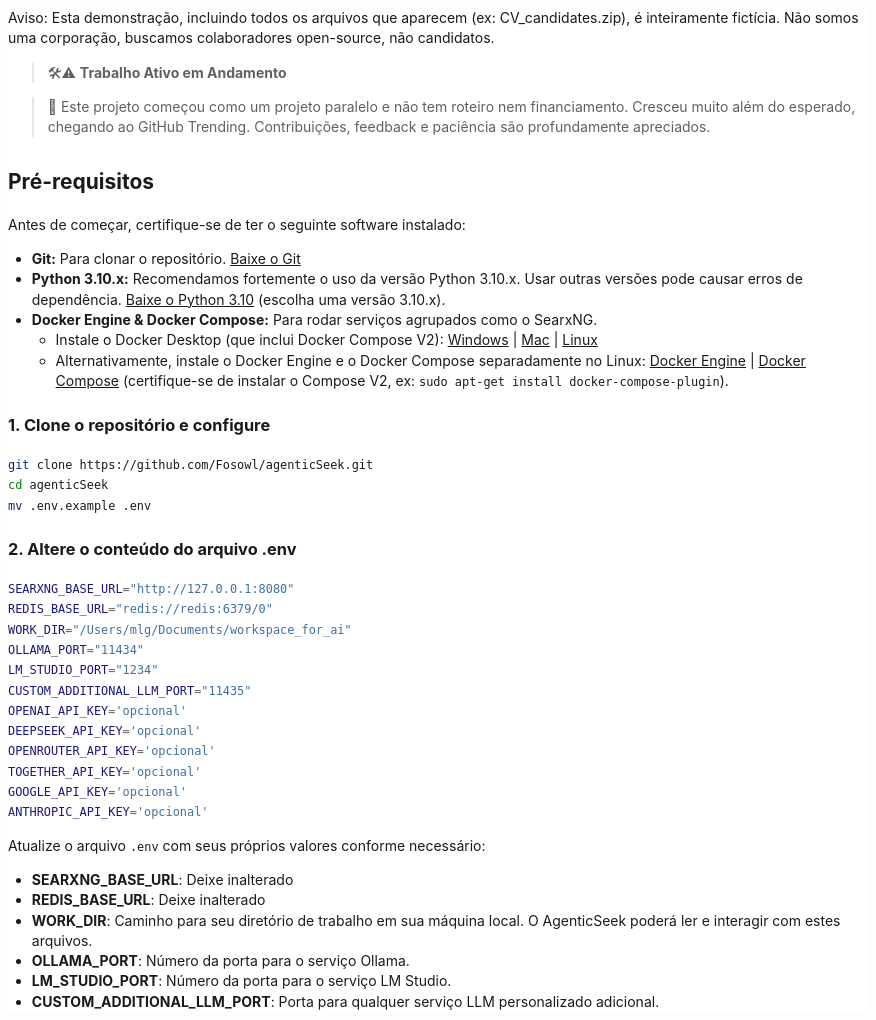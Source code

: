 Aviso: Esta demonstração, incluindo todos os arquivos que aparecem (ex: CV_candidates.zip), é inteiramente fictícia. Não somos uma corporação, buscamos colaboradores open-source, não candidatos.

> 🛠⚠️️ **Trabalho Ativo em Andamento**

> 🙏 Este projeto começou como um projeto paralelo e não tem roteiro nem financiamento. Cresceu muito além do esperado, chegando ao GitHub Trending. Contribuições, feedback e paciência são profundamente apreciados.

## Pré-requisitos

Antes de começar, certifique-se de ter o seguinte software instalado:

*   **Git:** Para clonar o repositório. [Baixe o Git](https://git-scm.com/downloads)
*   **Python 3.10.x:** Recomendamos fortemente o uso da versão Python 3.10.x. Usar outras versões pode causar erros de dependência. [Baixe o Python 3.10](https://www.python.org/downloads/release/python-3100/) (escolha uma versão 3.10.x).
*   **Docker Engine & Docker Compose:** Para rodar serviços agrupados como o SearxNG.
    *   Instale o Docker Desktop (que inclui Docker Compose V2): [Windows](https://docs.docker.com/desktop/install/windows-install/) | [Mac](https://docs.docker.com/desktop/install/mac-install/) | [Linux](https://docs.docker.com/desktop/install/linux-install/)
    *   Alternativamente, instale o Docker Engine e o Docker Compose separadamente no Linux: [Docker Engine](https://docs.docker.com/engine/install/) | [Docker Compose](https://docs.docker.com/compose/install/) (certifique-se de instalar o Compose V2, ex: `sudo apt-get install docker-compose-plugin`).

### 1. **Clone o repositório e configure**

```sh
git clone https://github.com/Fosowl/agenticSeek.git
cd agenticSeek
mv .env.example .env
```

### 2. Altere o conteúdo do arquivo .env

```sh
SEARXNG_BASE_URL="http://127.0.0.1:8080"
REDIS_BASE_URL="redis://redis:6379/0"
WORK_DIR="/Users/mlg/Documents/workspace_for_ai"
OLLAMA_PORT="11434"
LM_STUDIO_PORT="1234"
CUSTOM_ADDITIONAL_LLM_PORT="11435"
OPENAI_API_KEY='opcional'
DEEPSEEK_API_KEY='opcional'
OPENROUTER_API_KEY='opcional'
TOGETHER_API_KEY='opcional'
GOOGLE_API_KEY='opcional'
ANTHROPIC_API_KEY='opcional'
```

Atualize o arquivo `.env` com seus próprios valores conforme necessário:

- **SEARXNG_BASE_URL**: Deixe inalterado
- **REDIS_BASE_URL**: Deixe inalterado
- **WORK_DIR**: Caminho para seu diretório de trabalho em sua máquina local. O AgenticSeek poderá ler e interagir com estes arquivos.
- **OLLAMA_PORT**: Número da porta para o serviço Ollama.
- **LM_STUDIO_PORT**: Número da porta para o serviço LM Studio.
- **CUSTOM_ADDITIONAL_LLM_PORT**: Porta para qualquer serviço LLM personalizado adicional.
